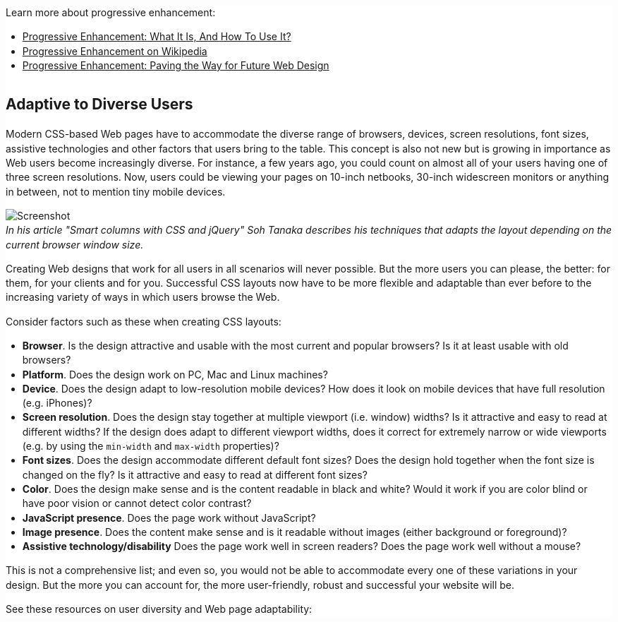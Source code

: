Learn more about progressive enhancement:

*   [Progressive Enhancement: What It Is, And How To Use It?](https://www.smashingmagazine.com/2009/04/22/progressive-enhancement-what-it-is-and-how-to-use-it/)
*   [Progressive Enhancement on Wikipedia](https://en.wikipedia.org/wiki/Progressive_enhancement)
*   [Progressive Enhancement: Paving the Way for Future Web Design](https://www.hesketh.com/publications/articles/progressive-enhancement-paving-the-way-for/)

## Adaptive to Diverse Users

Modern CSS-based Web pages have to accommodate the diverse range of browsers, devices, screen resolutions, font sizes, assistive technologies and other factors that users bring to the table. This concept is also not new but is growing in importance as Web users become increasingly diverse. For instance, a few years ago, you could count on almost all of your users having one of three screen resolutions. Now, users could be viewing your pages on 10-inch netbooks, 30-inch widescreen monitors or anything in between, not to mention tiny mobile devices.

<img loading="lazy" decoding="async" src="https://archive.smashing.media/assets/344dbf88-fdf9-42bb-adb4-46f01eedd629/3d8b495e-f025-4533-b063-cb00efbb04c4/smartcolumnssample.gif" alt="Screenshot" width="520" height="300" /><br>
<em>In his article "Smart columns with CSS and jQuery" Soh Tanaka describes his techniques that adapts the layout depending on the current browser window size.</em>

Creating Web designs that work for all users in all scenarios will never possible. But the more users you can please, the better: for them, for your clients and for you. Successful CSS layouts now have to be more flexible and adaptable than ever before to the increasing variety of ways in which users browse the Web.

Consider factors such as these when creating CSS layouts:

*   **Browser**.  Is the design attractive and usable with the most current and popular browsers? Is it at least usable with old browsers?
*   **Platform**.  Does the design work on PC, Mac and Linux machines?
*   **Device**.  Does the design adapt to low-resolution mobile devices? How does it look on mobile devices that have full resolution (e.g. iPhones)?
*   **Screen resolution**.  Does the design stay together at multiple viewport (i.e. window) widths? Is it attractive and easy to read at different widths? If the design does adapt to different viewport widths, does it correct for extremely narrow or wide viewports (e.g. by using the `min-width` and `max-width` properties)?
*   **Font sizes**.  Does the design accommodate different default font sizes? Does the design hold together when the font size is changed on the fly? Is it attractive and easy to read at different font sizes?
*   **Color**.  Does the design make sense and is the content readable in black and white? Would it work if you are color blind or have poor vision or cannot detect color contrast?
*   **JavaScript presence**.  Does the page work without JavaScript?
*   **Image presence**.  Does the content make sense and is it readable without images (either background or foreground)?
*   **Assistive technology/disability** Does the page work well in screen readers? Does the page work well without a mouse?

This is not a comprehensive list; and even so, you would not be able to accommodate every one of these variations in your design. But the more you can account for, the more user-friendly, robust and successful your website will be.

See these resources on user diversity and Web page adaptability:
